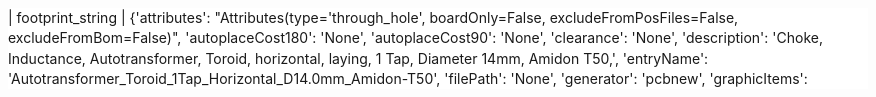 | footprint_string | {'attributes': "Attributes(type='through_hole', boardOnly=False, excludeFromPosFiles=False, excludeFromBom=False)", 'autoplaceCost180': 'None', 'autoplaceCost90': 'None', 'clearance': 'None', 'description': 'Choke, Inductance, Autotransformer, Toroid, horizontal, laying, 1 Tap, Diameter 14mm, Amidon T50,', 'entryName': 'Autotransformer_Toroid_1Tap_Horizontal_D14.0mm_Amidon-T50', 'filePath': 'None', 'generator': 'pcbnew', 'graphicItems':